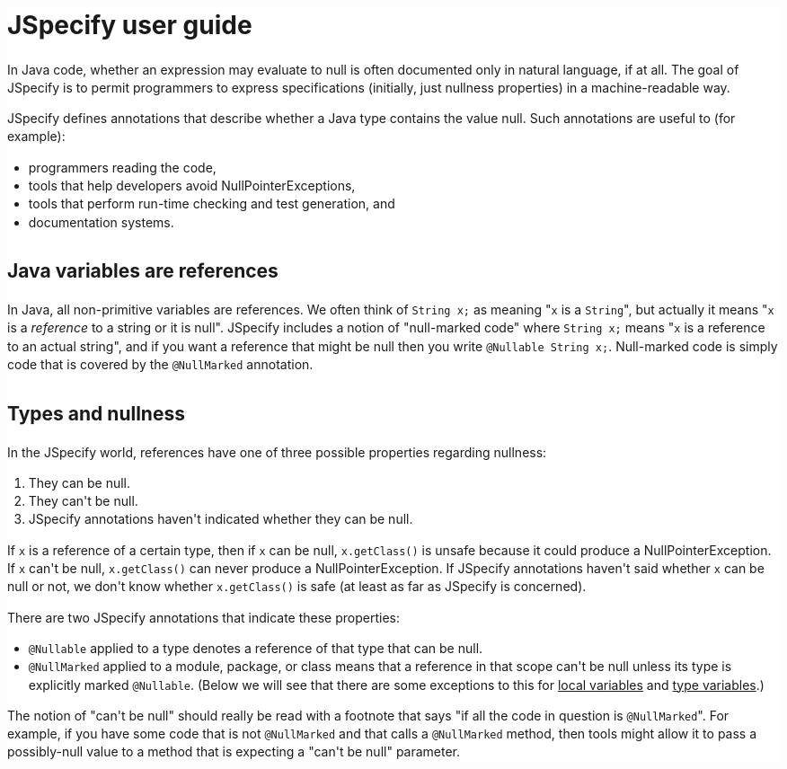 # JSpecify user guide

In Java code, whether an expression may evaluate to null is often documented
only in natural language, if at all.  The goal of JSpecify is to permit
programmers to express specifications (initially, just nullness properties) in a
machine-readable way.

JSpecify defines annotations that describe whether a Java type contains the value null.
Such annotations are useful to (for example):
 * programmers reading the code,
 * tools that help developers avoid NullPointerExceptions,
 * tools that perform run-time checking and test generation, and
 * documentation systems.


## Java variables are references

In Java, all non-primitive variables are references. We often think of `String
x;` as meaning "`x` is a `String`", but actually it means "`x` is a _reference_
to a string or it is null". JSpecify includes a notion of "null-marked code"
where `String x;` means "`x` is a reference to an actual string", and if you
want a reference that might be null then you write `@Nullable String
x;`. Null-marked code is simply code that is covered by the `@NullMarked`
annotation.

## Types and nullness

In the JSpecify world, references have one of three possible properties
regarding nullness:
1. They can be null.
2. They can't be null.
3. JSpecify annotations haven't indicated whether they can be null.

If `x` is a reference of a certain type, then if `x` can be null, `x.getClass()`
is unsafe because it could produce a NullPointerException. If `x` can't be null,
`x.getClass()` can never produce a NullPointerException. If JSpecify annotations
haven't said whether `x` can be null or not, we don't know whether `x.getClass()`
is safe (at least as far as JSpecify is concerned).

There are two JSpecify annotations that indicate these properties:
* `@Nullable` applied to a type denotes a reference of that type that can be null.
* `@NullMarked` applied to a module, package, or class means that a reference in
that scope can't be null unless its type is explicitly marked `@Nullable`. (Below
we will see that there are some exceptions to this for [local
variables](#local-variables) and [type variables](#defining-generics).)

The notion of "can't be null" should really be read with a footnote that says
"if all the code in question is `@NullMarked`". For example, if you have some code
that is not `@NullMarked` and that calls a `@NullMarked` method, then tools might
allow it to pass a possibly-null value to a method that is expecting a "can't be
null" parameter.
